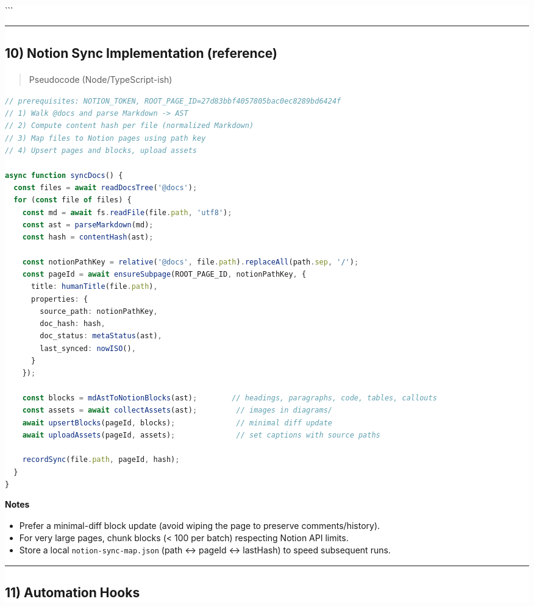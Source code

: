 </details>
```

---

## 10) Notion Sync Implementation (reference)

> Pseudocode (Node/TypeScript-ish)

```ts
// prerequisites: NOTION_TOKEN, ROOT_PAGE_ID=27d83bbf4057805bac0ec8289bd6424f
// 1) Walk @docs and parse Markdown -> AST
// 2) Compute content hash per file (normalized Markdown)
// 3) Map files to Notion pages using path key
// 4) Upsert pages and blocks, upload assets

async function syncDocs() {
  const files = await readDocsTree('@docs');
  for (const file of files) {
    const md = await fs.readFile(file.path, 'utf8');
    const ast = parseMarkdown(md);
    const hash = contentHash(ast);

    const notionPathKey = relative('@docs', file.path).replaceAll(path.sep, '/');
    const pageId = await ensureSubpage(ROOT_PAGE_ID, notionPathKey, {
      title: humanTitle(file.path),
      properties: {
        source_path: notionPathKey,
        doc_hash: hash,
        doc_status: metaStatus(ast),
        last_synced: nowISO(),
      }
    });

    const blocks = mdAstToNotionBlocks(ast);        // headings, paragraphs, code, tables, callouts
    const assets = await collectAssets(ast);         // images in diagrams/
    await upsertBlocks(pageId, blocks);              // minimal diff update
    await uploadAssets(pageId, assets);              // set captions with source paths

    recordSync(file.path, pageId, hash);
  }
}
```

**Notes**

* Prefer a minimal-diff block update (avoid wiping the page to preserve comments/history).
* For very large pages, chunk blocks (< 100 per batch) respecting Notion API limits.
* Store a local `notion-sync-map.json` (path ↔ pageId ↔ lastHash) to speed subsequent runs.

---

## 11) Automation Hooks

